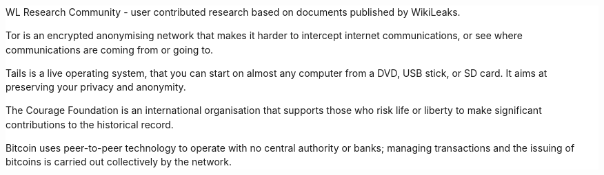 



WL Research Community - user contributed research based on documents published by WikiLeaks. 









Tor is an encrypted anonymising network that makes it harder to intercept internet communications, or see where communications are coming from or going to.









 Tails is a live operating system, that you can start on almost any computer from a DVD, USB stick, or SD card. It aims at preserving your privacy and anonymity.









The Courage Foundation is an international organisation that supports those who risk life or liberty to make significant contributions to the historical record.









Bitcoin uses peer-to-peer technology to operate with no central authority or banks; managing transactions and the issuing of bitcoins is carried out collectively by the network.


























